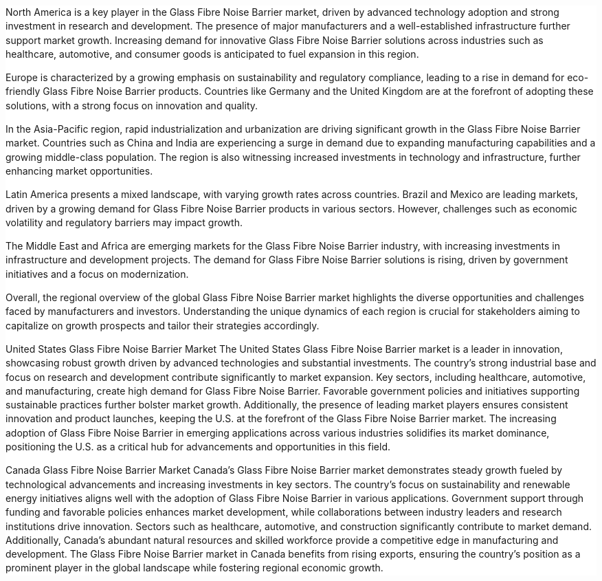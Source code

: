 North America is a key player in the Glass Fibre Noise Barrier market, driven by advanced technology adoption and strong investment in research and development. The presence of major manufacturers and a well-established infrastructure further support market growth. Increasing demand for innovative Glass Fibre Noise Barrier solutions across industries such as healthcare, automotive, and consumer goods is anticipated to fuel expansion in this region.

Europe is characterized by a growing emphasis on sustainability and regulatory compliance, leading to a rise in demand for eco-friendly Glass Fibre Noise Barrier products. Countries like Germany and the United Kingdom are at the forefront of adopting these solutions, with a strong focus on innovation and quality.

In the Asia-Pacific region, rapid industrialization and urbanization are driving significant growth in the Glass Fibre Noise Barrier market. Countries such as China and India are experiencing a surge in demand due to expanding manufacturing capabilities and a growing middle-class population. The region is also witnessing increased investments in technology and infrastructure, further enhancing market opportunities.

Latin America presents a mixed landscape, with varying growth rates across countries. Brazil and Mexico are leading markets, driven by a growing demand for Glass Fibre Noise Barrier products in various sectors. However, challenges such as economic volatility and regulatory barriers may impact growth.

The Middle East and Africa are emerging markets for the Glass Fibre Noise Barrier industry, with increasing investments in infrastructure and development projects. The demand for Glass Fibre Noise Barrier solutions is rising, driven by government initiatives and a focus on modernization.

Overall, the regional overview of the global Glass Fibre Noise Barrier market highlights the diverse opportunities and challenges faced by manufacturers and investors. Understanding the unique dynamics of each region is crucial for stakeholders aiming to capitalize on growth prospects and tailor their strategies accordingly.

United States Glass Fibre Noise Barrier Market
The United States Glass Fibre Noise Barrier market is a leader in innovation, showcasing robust growth driven by advanced technologies and substantial investments. The country’s strong industrial base and focus on research and development contribute significantly to market expansion. Key sectors, including healthcare, automotive, and manufacturing, create high demand for Glass Fibre Noise Barrier. Favorable government policies and initiatives supporting sustainable practices further bolster market growth. Additionally, the presence of leading market players ensures consistent innovation and product launches, keeping the U.S. at the forefront of the Glass Fibre Noise Barrier market. The increasing adoption of Glass Fibre Noise Barrier in emerging applications across various industries solidifies its market dominance, positioning the U.S. as a critical hub for advancements and opportunities in this field.

Canada Glass Fibre Noise Barrier Market
Canada’s Glass Fibre Noise Barrier market demonstrates steady growth fueled by technological advancements and increasing investments in key sectors. The country’s focus on sustainability and renewable energy initiatives aligns well with the adoption of Glass Fibre Noise Barrier in various applications. Government support through funding and favorable policies enhances market development, while collaborations between industry leaders and research institutions drive innovation. Sectors such as healthcare, automotive, and construction significantly contribute to market demand. Additionally, Canada’s abundant natural resources and skilled workforce provide a competitive edge in manufacturing and development. The Glass Fibre Noise Barrier market in Canada benefits from rising exports, ensuring the country’s position as a prominent player in the global landscape while fostering regional economic growth.
